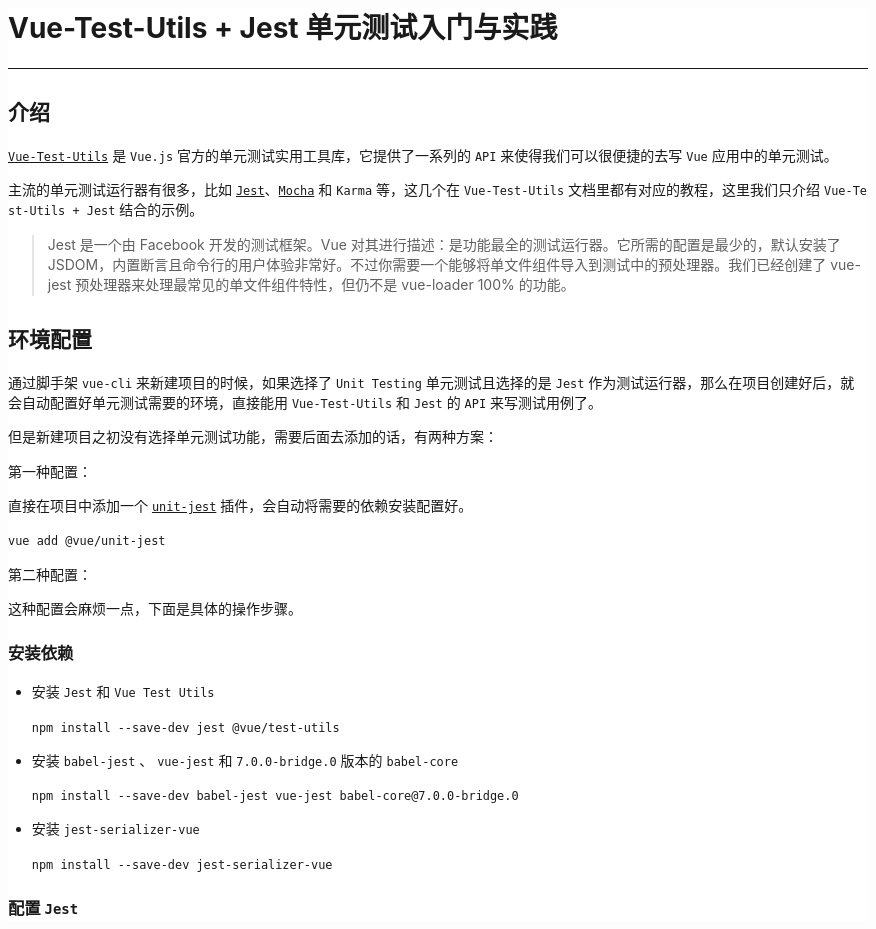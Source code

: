 # Vue-Test-Utils + Jest 单元测试入门与实践
---

## 介绍

[`Vue-Test-Utils`](https://vue-test-utils.vuejs.org/zh/) 是 `Vue.js` 官方的单元测试实用工具库，它提供了一系列的 `API` 来使得我们可以很便捷的去写 `Vue` 应用中的单元测试。

主流的单元测试运行器有很多，比如 [`Jest`](https://jestjs.io/docs/zh-Hans/getting-started)、[`Mocha`](https://mochajs.org/) 和 `Karma` 等，这几个在 `Vue-Test-Utils` 文档里都有对应的教程，这里我们只介绍 `Vue-Test-Utils + Jest` 结合的示例。

> Jest 是一个由 Facebook 开发的测试框架。Vue 对其进行描述：是功能最全的测试运行器。它所需的配置是最少的，默认安装了 JSDOM，内置断言且命令行的用户体验非常好。不过你需要一个能够将单文件组件导入到测试中的预处理器。我们已经创建了 vue-jest 预处理器来处理最常见的单文件组件特性，但仍不是 vue-loader 100% 的功能。




## 环境配置

通过脚手架 `vue-cli` 来新建项目的时候，如果选择了 `Unit Testing` 单元测试且选择的是 `Jest` 作为测试运行器，那么在项目创建好后，就会自动配置好单元测试需要的环境，直接能用 `Vue-Test-Utils` 和 `Jest` 的 `API` 来写测试用例了。

但是新建项目之初没有选择单元测试功能，需要后面去添加的话，有两种方案：

第一种配置：

直接在项目中添加一个 [`unit-jest`](https://github.com/vuejs/vue-docs-zh-cn/tree/master/vue-cli-plugin-unit-jest) 插件，会自动将需要的依赖安装配置好。

```
vue add @vue/unit-jest
```

第二种配置：

这种配置会麻烦一点，下面是具体的操作步骤。
 
### 安装依赖
- 安装 `Jest` 和 `Vue Test Utils`

    ```
    npm install --save-dev jest @vue/test-utils
    ```
- 安装 `babel-jest` 、 `vue-jest` 和 `7.0.0-bridge.0` 版本的 `babel-core`

    ```
    npm install --save-dev babel-jest vue-jest babel-core@7.0.0-bridge.0
    ```
    
- 安装 `jest-serializer-vue`

    ``` 
    npm install --save-dev jest-serializer-vue
    ```
    
### 配置 `Jest`
